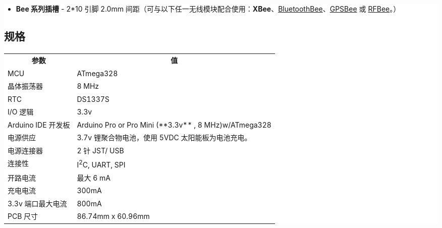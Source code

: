 * **Bee 系列插槽** - 2*10 引脚 2.0mm 间距（可与以下任一无线模块配合使用：**XBee**、[BluetoothBee](/cn/Bluetooth_Bee "Bluetooth Bee")、[GPSBee](https://seeeddoc.github.io/Bluetooth_Bee/) 或 [RFBee](https://seeeddoc.github.io/RFbee_V1.1-Wireless_Arduino_compatible_node/)。）

## 规格

<table >
<tr>
<th>参数</th>
<th>值</th>
</tr>
<tr>
<td>MCU</td>
<td>ATmega328</td>
</tr>
<tr>
<td>晶体振荡器</td>
<td>8 MHz</td>
</tr>
<tr>
<td>RTC</td>
<td>DS1337S</td>
</tr>
<tr>
<td>I/O 逻辑</td>
<td>3.3v</td>
</tr>
<tr>
<td>Arduino IDE 开发板</td>
<td>Arduino Pro or Pro Mini (**3.3v** , 8 MHz)w/ATmega328</td>
</tr>
<tr>
<td>电源供应</td>
<td>3.7v 锂聚合物电池，使用 5VDC 太阳能板为电池充电。</td>
</tr>
<tr>
<td>电源连接器</td>
<td>2 针 JST/ USB</td>
</tr>
<tr>
<td>连接性</td>
<td>I<sup>2</sup>C, UART, SPI</td>
</tr>
<tr>
<td>开路电流</td>
<td>最大 6 mA</td>
</tr>
<tr>
<td>充电电流</td>
<td>300mA</td>
</tr>
<tr>
<td>3.3v 端口最大电流</td>
<td>800mA</td>
</tr>
<tr>
<td>PCB 尺寸</td>
<td>86.74mm x 60.96mm</td>
</tr>
</table>
